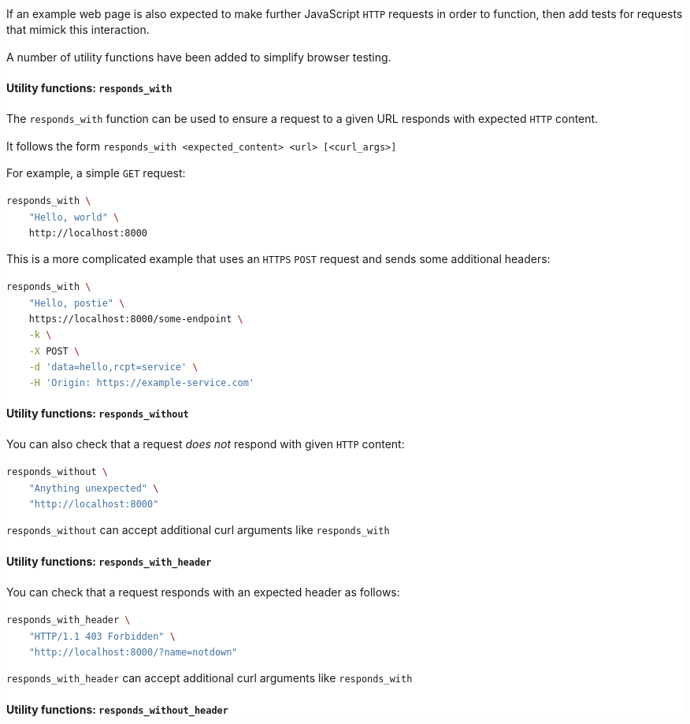 If an example web page is also expected to make further JavaScript `HTTP` requests in order to function, then add
tests for requests that mimick this interaction.

A number of utility functions have been added to simplify browser testing.

#### Utility functions: `responds_with`

The `responds_with` function can be used to ensure a request to a given URL responds with
expected `HTTP` content.

It follows the form `responds_with <expected_content> <url> [<curl_args>]`

For example, a simple `GET` request:

```bash
responds_with \
    "Hello, world" \
    http://localhost:8000
```

This is a more complicated example that uses an `HTTPS` `POST` request and sends some
additional headers:

```bash
responds_with \
    "Hello, postie" \
    https://localhost:8000/some-endpoint \
    -k \
    -X POST \
    -d 'data=hello,rcpt=service' \
    -H 'Origin: https://example-service.com'
```

#### Utility functions: `responds_without`

You can also check that a request *does not* respond with given `HTTP` content:

```bash
responds_without \
    "Anything unexpected" \
    "http://localhost:8000"
```

`responds_without` can accept additional curl arguments like `responds_with`

#### Utility functions: `responds_with_header`

You can check that a request responds with an expected header as follows:

```bash
responds_with_header \
    "HTTP/1.1 403 Forbidden" \
    "http://localhost:8000/?name=notdown"
```

`responds_with_header` can accept additional curl arguments like `responds_with`

#### Utility functions: `responds_without_header`
